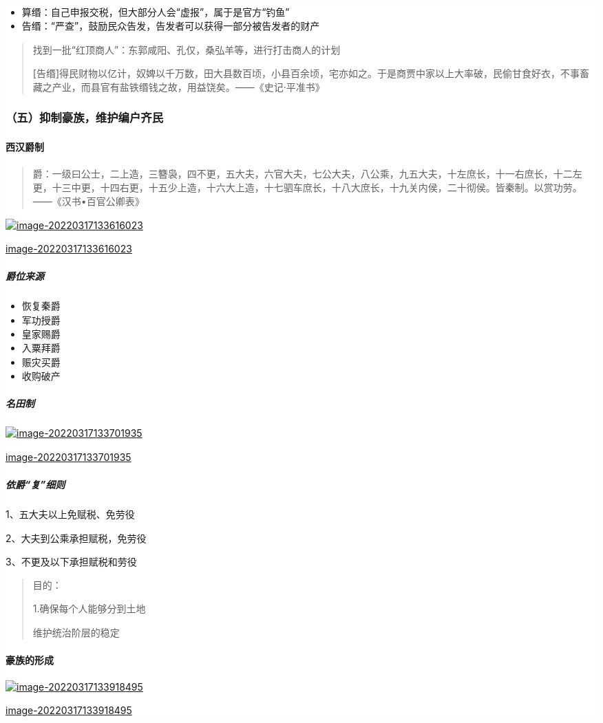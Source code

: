 - 算缗：自己申报交税，但大部分人会“虚报”，属于是官方“钓鱼”
- 告缗：“严查”，鼓励民众告发，告发者可以获得一部分被告发者的财产

> 找到一批“红顶商人”：东郭咸阳、孔仅，桑弘羊等，进行打击商人的计划
>
> [告缗]得民财物以亿计，奴婢以千万数，田大县数百顷，小县百余顷，宅亦如之。于是商贾中家以上大率破，民偷甘食好衣，不事畜藏之产业，而县官有盐铁缗钱之故，用益饶矣。——《史记·平准书》

### （五）抑制豪族，维护编户齐民

#### 西汉爵制

> 爵：一级曰公士，二上造，三簪袅，四不更，五大夫，六官大夫，七公大夫，八公乘，九五大夫，十左庶长，十一右庶长，十二左更，十三中更，十四右更，十五少上造，十六大上造，十七驷车庶长，十八大庶长，十九关内侯，二十彻侯。皆秦制。以赏功劳。——《汉书•百官公卿表》

[![image-20220317133616023](https://cdn.jsdelivr.net/gh/HypoxanthineOvO/Picture/202203171336027.png)](https://cdn.jsdelivr.net/gh/HypoxanthineOvO/Picture/202203171336027.png)

[image-20220317133616023](https://cdn.jsdelivr.net/gh/HypoxanthineOvO/Picture/202203171336027.png)



##### 爵位来源

- 恢复秦爵
- 军功授爵
- 皇家赐爵
- 入粟拜爵
- 赈灾买爵
- 收购破产

##### 名田制

[![image-20220317133701935](https://cdn.jsdelivr.net/gh/HypoxanthineOvO/Picture/202203171337774.png)](https://cdn.jsdelivr.net/gh/HypoxanthineOvO/Picture/202203171337774.png)

[image-20220317133701935](https://cdn.jsdelivr.net/gh/HypoxanthineOvO/Picture/202203171337774.png)



##### 依爵“复”细则

1、五大夫以上免赋税、免劳役

2、大夫到公乘承担赋税，免劳役

3、不更及以下承担赋税和劳役

> 目的：
>
> 1.确保每个人能够分到土地
>
> 维护统治阶层的稳定

#### 豪族的形成

[![image-20220317133918495](https://cdn.jsdelivr.net/gh/HypoxanthineOvO/Picture/202203171339431.png)](https://cdn.jsdelivr.net/gh/HypoxanthineOvO/Picture/202203171339431.png)

[image-20220317133918495](https://cdn.jsdelivr.net/gh/HypoxanthineOvO/Picture/202203171339431.png)

